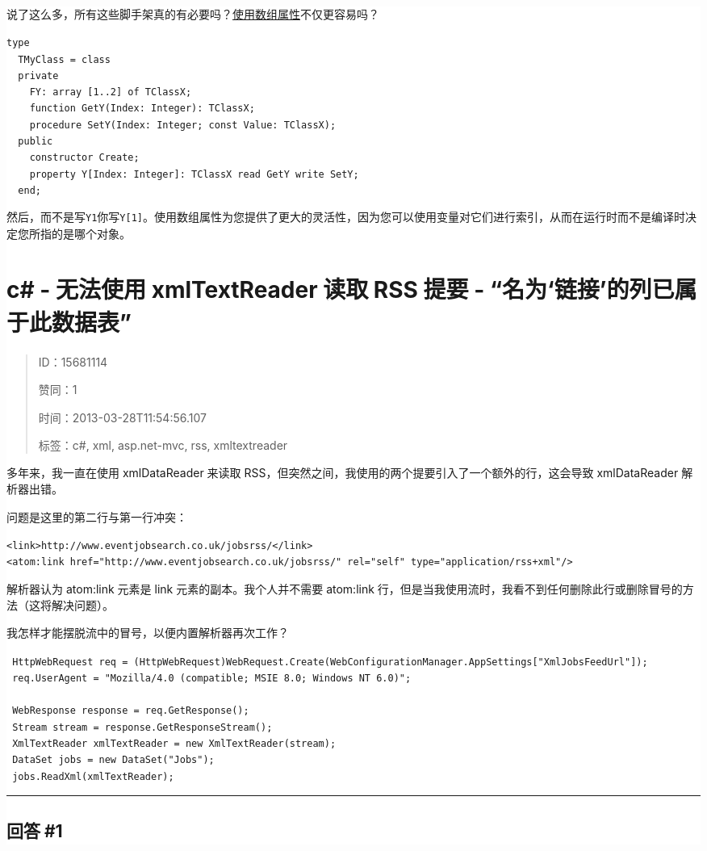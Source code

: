 说了这么多，所有这些脚手架真的有必要吗？[使用数组属性](http://docwiki.embarcadero.com/RADStudio/en/Properties#Array_Properties)不仅更容易吗？

```
type
  TMyClass = class
  private
    FY: array [1..2] of TClassX;
    function GetY(Index: Integer): TClassX;
    procedure SetY(Index: Integer; const Value: TClassX);
  public
    constructor Create;
    property Y[Index: Integer]: TClassX read GetY write SetY;
  end; 
```

然后，而不是写`Y1`你写`Y[1]`。使用数组属性为您提供了更大的灵活性，因为您可以使用变量对它们进行索引，从而在运行时而不是编译时决定您所指的是哪个对象。

# c# - 无法使用 xmlTextReader 读取 RSS 提要 - “名为‘链接’的列已属于此数据表”

> ID：15681114
> 
> 赞同：1
> 
> 时间：2013-03-28T11:54:56.107
> 
> 标签：c#, xml, asp.net-mvc, rss, xmltextreader

多年来，我一直在使用 xmlDataReader 来读取 RSS，但突然之间，我使用的两个提要引入了一个额外的行，这会导致 xmlDataReader 解析器出错。

问题是这里的第二行与第一行冲突：

```
<link>http://www.eventjobsearch.co.uk/jobsrss/</link>
<atom:link href="http://www.eventjobsearch.co.uk/jobsrss/" rel="self" type="application/rss+xml"/> 
```

解析器认为 atom:link 元素是 link 元素的副本。我个人并不需要 atom:link 行，但是当我使用流时，我看不到任何删除此行或删除冒号的方法（这将解决问题）。

我怎样才能摆脱流中的冒号，以便内置解析器再次工作？

```
 HttpWebRequest req = (HttpWebRequest)WebRequest.Create(WebConfigurationManager.AppSettings["XmlJobsFeedUrl"]);
 req.UserAgent = "Mozilla/4.0 (compatible; MSIE 8.0; Windows NT 6.0)"; 

 WebResponse response = req.GetResponse();
 Stream stream = response.GetResponseStream();
 XmlTextReader xmlTextReader = new XmlTextReader(stream);
 DataSet jobs = new DataSet("Jobs");
 jobs.ReadXml(xmlTextReader); 
```

* * *

## 回答 #1
